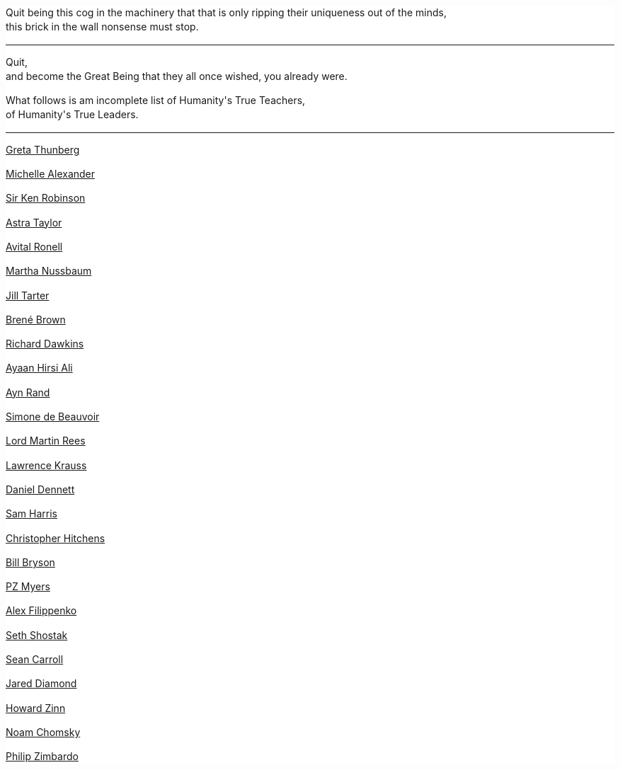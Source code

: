 Quit being this cog in the machinery that that is only ripping their uniqueness out of the minds,\
this brick in the wall nonsense must stop.

---

Quit,\
and become the Great Being that they all once wished, you already were.

What follows is am incomplete list of Humanity's True Teachers,\
of Humanity's True Leaders.

---

[Greta Thunberg](https://www.youtube.com/results?search_query=Greta+Thunberg)

[Michelle Alexander](https://www.youtube.com/results?search_query=Michelle+Alexander)

[Sir Ken Robinson](https://www.youtube.com/results?search_query=Sir+Ken+Robinson)

[Astra Taylor](https://www.youtube.com/results?search_query=Astra+Taylor)

[Avital Ronell](https://www.youtube.com/results?search_query=Avital+Ronell)

[Martha Nussbaum](https://www.youtube.com/results?search_query=Martha+Nussbaum)

[Jill Tarter](https://www.youtube.com/results?search_query=Jill+Tarter)

[Brené Brown](https://www.youtube.com/results?search_query=Brene+Brown)

[Richard Dawkins](https://www.youtube.com/results?search_query=Richard+Dawkins)

[Ayaan Hirsi Ali](https://www.youtube.com/results?search_query=Ayaan+Hirsi+Ali)

[Ayn Rand](https://www.youtube.com/results?search_query=Ayn+Rand)

[Simone de Beauvoir](https://www.youtube.com/results?search_query=Simone+de+Beauvoir)

[Lord Martin Rees](https://www.youtube.com/results?search_query=Lord+Martin+Rees)

[Lawrence Krauss](https://www.youtube.com/results?search_query=Lawrence+Krauss)

[Daniel Dennett](https://www.youtube.com/results?search_query=Dan+Dennett)

[Sam Harris](https://www.youtube.com/results?search_query=Sam+Harris)

[Christopher Hitchens](https://www.youtube.com/results?search_query=Christopher+Hitchens)

[Bill Bryson](https://www.youtube.com/results?search_query=Bill+Bryson)

[PZ Myers](https://www.youtube.com/results?search_query=PZ+Myers)

[Alex Filippenko](https://www.youtube.com/results?search_query=Alex+Filippenko)

[Seth Shostak](https://www.youtube.com/results?search_query=Seth+Shostak)

[Sean Carroll](https://www.youtube.com/results?search_query=Sean+Carroll)

[Jared Diamond](https://www.youtube.com/results?search_query=Jared+Diamond)

[Howard Zinn](https://www.youtube.com/results?search_query=Howard+Zinn)

[Noam Chomsky](https://www.youtube.com/results?search_query=Noam+Chomsky)

[Philip Zimbardo](https://www.youtube.com/results?search_query=Philip+Zimbardo)
